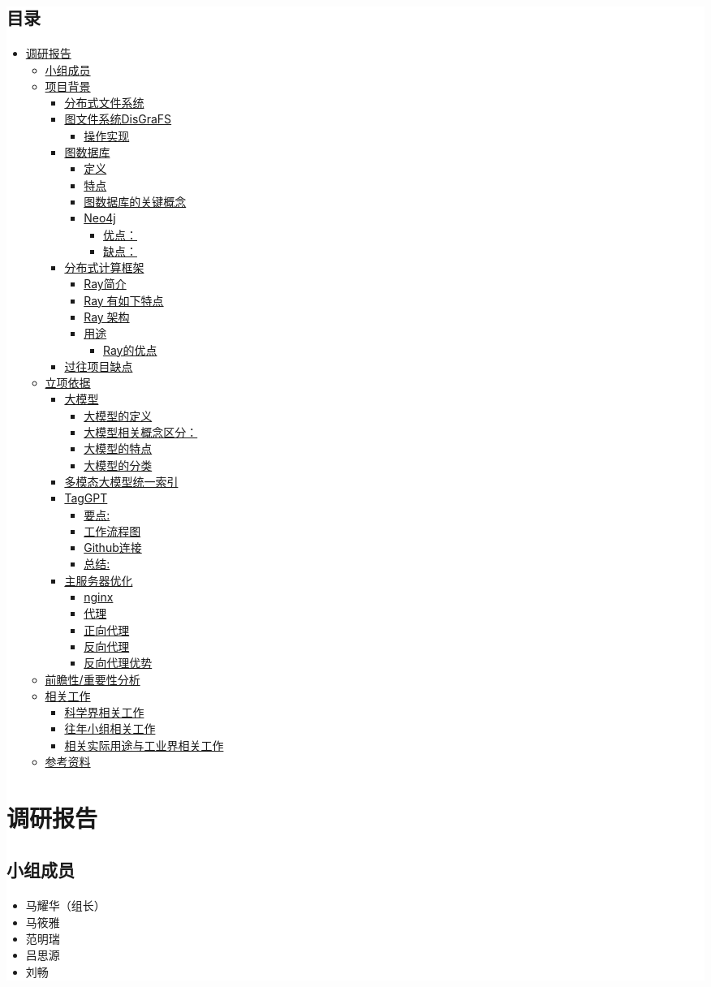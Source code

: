 
## 目录
- [调研报告](#调研报告)
  - [小组成员](#小组成员)
  - [项目背景](#项目背景)
    - [分布式文件系统](#分布式文件系统)
    - [图文件系统DisGraFS](#图文件系统disgrafs)
      - [操作实现](#操作实现)
    - [图数据库](#图数据库)
      - [定义](#定义)
      - [特点](#特点)
      - [图数据库的关键概念](#图数据库的关键概念)
      - [Neo4j](#neo4j)
        - [优点：](#优点)
        - [缺点：](#缺点)
    - [分布式计算框架](#分布式计算框架)
      - [Ray简介](#ray简介)
      - [Ray 有如下特点](#ray-有如下特点)
      - [Ray 架构](#ray-架构)
      - [用途](#用途)
        - [Ray的优点](#ray的优点)
    - [过往项目缺点](#过往项目缺点)
  - [立项依据](#立项依据)
    - [大模型](#大模型)
      - [大模型的定义](#大模型的定义)
      - [大模型相关概念区分：](#大模型相关概念区分)
      - [大模型的特点](#大模型的特点)
      - [大模型的分类](#大模型的分类)
    - [多模态大模型统一索引](#多模态大模型统一索引)
    - [TagGPT](#taggpt)
      - [要点:](#要点)
      - [工作流程图](#工作流程图)
      - [Github连接](#github连接)
      - [总结:](#总结)
    - [主服务器优化](#主服务器优化)
      - [nginx](#nginx)
      - [代理](#代理)
      - [正向代理](#正向代理)
      - [反向代理](#反向代理)
      - [反向代理优势](#反向代理优势)
  - [前瞻性/重要性分析](#前瞻性重要性分析)
  - [相关工作](#相关工作)
    - [科学界相关工作](#科学界相关工作)
    - [往年小组相关工作](#往年小组相关工作)
    - [相关实际用途与工业界相关工作](#相关实际用途与工业界相关工作)
  - [参考资料](#参考资料)
# 调研报告

## 小组成员
* 马耀华（组长）
* 马筱雅
* 范明瑞
* 吕思源
* 刘畅

